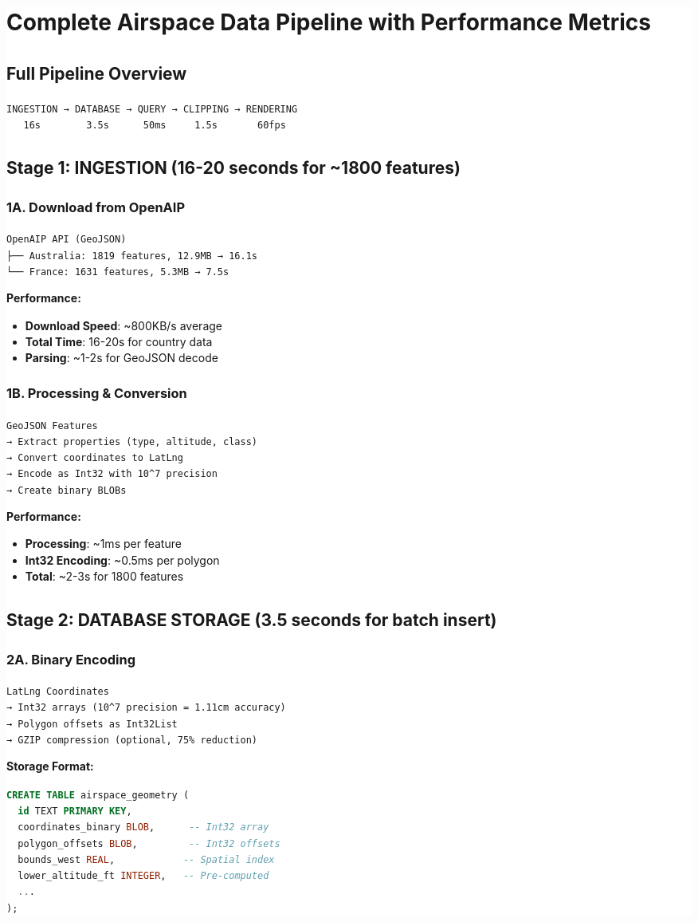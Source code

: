 # Complete Airspace Data Pipeline with Performance Metrics

## Full Pipeline Overview

```
INGESTION → DATABASE → QUERY → CLIPPING → RENDERING
   16s        3.5s      50ms     1.5s       60fps
```

## Stage 1: INGESTION (16-20 seconds for ~1800 features)

### 1A. Download from OpenAIP
```
OpenAIP API (GeoJSON)
├── Australia: 1819 features, 12.9MB → 16.1s
└── France: 1631 features, 5.3MB → 7.5s
```

**Performance:**
- **Download Speed**: ~800KB/s average
- **Total Time**: 16-20s for country data
- **Parsing**: ~1-2s for GeoJSON decode

### 1B. Processing & Conversion
```
GeoJSON Features
→ Extract properties (type, altitude, class)
→ Convert coordinates to LatLng
→ Encode as Int32 with 10^7 precision
→ Create binary BLOBs
```

**Performance:**
- **Processing**: ~1ms per feature
- **Int32 Encoding**: ~0.5ms per polygon
- **Total**: ~2-3s for 1800 features

## Stage 2: DATABASE STORAGE (3.5 seconds for batch insert)

### 2A. Binary Encoding
```
LatLng Coordinates
→ Int32 arrays (10^7 precision = 1.11cm accuracy)
→ Polygon offsets as Int32List
→ GZIP compression (optional, 75% reduction)
```

**Storage Format:**
```sql
CREATE TABLE airspace_geometry (
  id TEXT PRIMARY KEY,
  coordinates_binary BLOB,      -- Int32 array
  polygon_offsets BLOB,         -- Int32 offsets
  bounds_west REAL,            -- Spatial index
  lower_altitude_ft INTEGER,   -- Pre-computed
  ...
);
```
